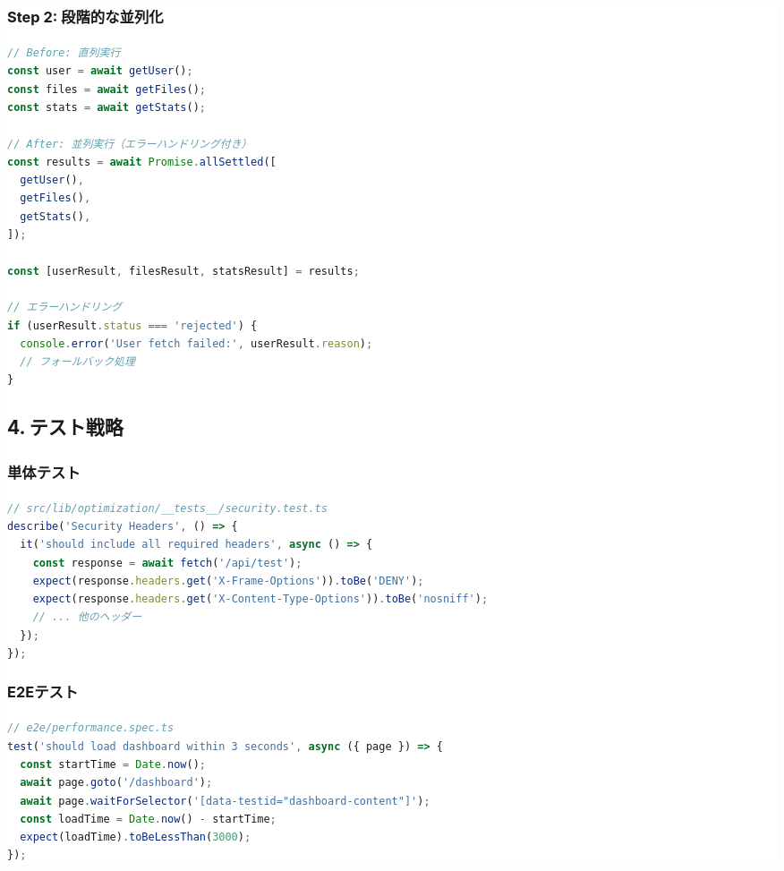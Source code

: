 ### Step 2: 段階的な並列化

```typescript
// Before: 直列実行
const user = await getUser();
const files = await getFiles();
const stats = await getStats();

// After: 並列実行（エラーハンドリング付き）
const results = await Promise.allSettled([
  getUser(),
  getFiles(), 
  getStats(),
]);

const [userResult, filesResult, statsResult] = results;

// エラーハンドリング
if (userResult.status === 'rejected') {
  console.error('User fetch failed:', userResult.reason);
  // フォールバック処理
}
```

## 4. テスト戦略

### 単体テスト

```typescript
// src/lib/optimization/__tests__/security.test.ts
describe('Security Headers', () => {
  it('should include all required headers', async () => {
    const response = await fetch('/api/test');
    expect(response.headers.get('X-Frame-Options')).toBe('DENY');
    expect(response.headers.get('X-Content-Type-Options')).toBe('nosniff');
    // ... 他のヘッダー
  });
});
```

### E2Eテスト

```typescript
// e2e/performance.spec.ts
test('should load dashboard within 3 seconds', async ({ page }) => {
  const startTime = Date.now();
  await page.goto('/dashboard');
  await page.waitForSelector('[data-testid="dashboard-content"]');
  const loadTime = Date.now() - startTime;
  expect(loadTime).toBeLessThan(3000);
});
```
